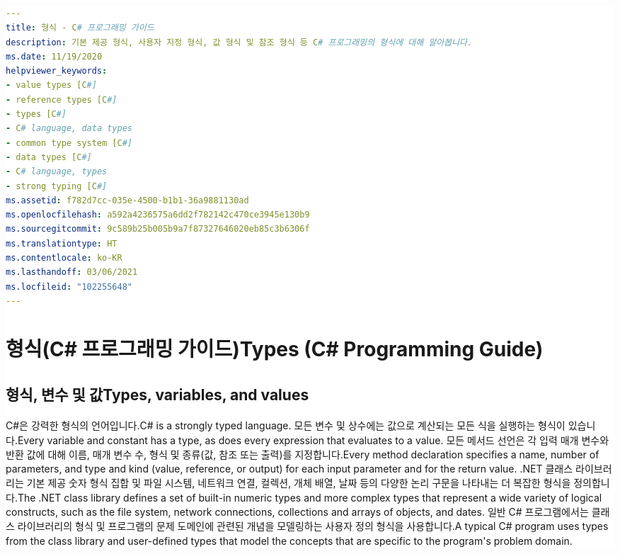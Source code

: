 ```yaml
---
title: 형식 - C# 프로그래밍 가이드
description: 기본 제공 형식, 사용자 지정 형식, 값 형식 및 참조 형식 등 C# 프로그래밍의 형식에 대해 알아봅니다.
ms.date: 11/19/2020
helpviewer_keywords:
- value types [C#]
- reference types [C#]
- types [C#]
- C# language, data types
- common type system [C#]
- data types [C#]
- C# language, types
- strong typing [C#]
ms.assetid: f782d7cc-035e-4500-b1b1-36a9881130ad
ms.openlocfilehash: a592a4236575a6dd2f782142c470ce3945e130b9
ms.sourcegitcommit: 9c589b25b005b9a7f87327646020eb85c3b6306f
ms.translationtype: HT
ms.contentlocale: ko-KR
ms.lasthandoff: 03/06/2021
ms.locfileid: "102255648"
---
```

# <a name="types-c-programming-guide"></a><span data-ttu-id="88ea3-103">형식(C# 프로그래밍 가이드)</span><span class="sxs-lookup"><span data-stu-id="88ea3-103">Types (C# Programming Guide)</span></span>

## <a name="types-variables-and-values"></a><span data-ttu-id="88ea3-104">형식, 변수 및 값</span><span class="sxs-lookup"><span data-stu-id="88ea3-104">Types, variables, and values</span></span>

<span data-ttu-id="88ea3-105">C#은 강력한 형식의 언어입니다.</span><span class="sxs-lookup"><span data-stu-id="88ea3-105">C# is a strongly typed language.</span></span> <span data-ttu-id="88ea3-106">모든 변수 및 상수에는 값으로 계산되는 모든 식을 실행하는 형식이 있습니다.</span><span class="sxs-lookup"><span data-stu-id="88ea3-106">Every variable and constant has a type, as does every expression that evaluates to a value.</span></span> <span data-ttu-id="88ea3-107">모든 메서드 선언은 각 입력 매개 변수와 반환 값에 대해 이름, 매개 변수 수, 형식 및 종류(값, 참조 또는 출력)를 지정합니다.</span><span class="sxs-lookup"><span data-stu-id="88ea3-107">Every method declaration specifies a name, number of parameters, and type and kind (value, reference, or output) for each input parameter and for the return value.</span></span> <span data-ttu-id="88ea3-108">.NET 클래스 라이브러리는 기본 제공 숫자 형식 집합 및 파일 시스템, 네트워크 연결, 컬렉션, 개체 배열, 날짜 등의 다양한 논리 구문을 나타내는 더 복잡한 형식을 정의합니다.</span><span class="sxs-lookup"><span data-stu-id="88ea3-108">The .NET class library defines a set of built-in numeric types and more complex types that represent a wide variety of logical constructs, such as the file system, network connections, collections and arrays of objects, and dates.</span></span> <span data-ttu-id="88ea3-109">일반 C# 프로그램에서는 클래스 라이브러리의 형식 및 프로그램의 문제 도메인에 관련된 개념을 모델링하는 사용자 정의 형식을 사용합니다.</span><span class="sxs-lookup"><span data-stu-id="88ea3-109">A typical C# program uses types from the class library and user-defined types that model the concepts that are specific to the program's problem domain.</span></span>
